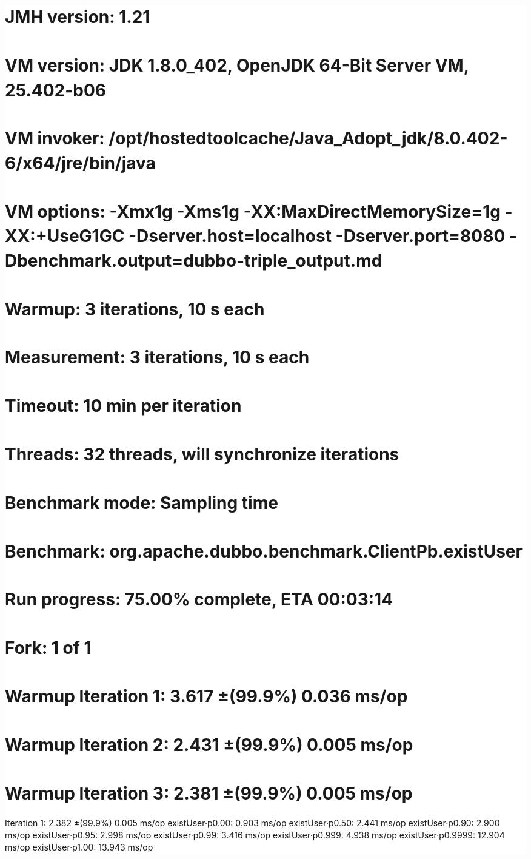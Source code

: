 
# JMH version: 1.21
# VM version: JDK 1.8.0_402, OpenJDK 64-Bit Server VM, 25.402-b06
# VM invoker: /opt/hostedtoolcache/Java_Adopt_jdk/8.0.402-6/x64/jre/bin/java
# VM options: -Xmx1g -Xms1g -XX:MaxDirectMemorySize=1g -XX:+UseG1GC -Dserver.host=localhost -Dserver.port=8080 -Dbenchmark.output=dubbo-triple_output.md
# Warmup: 3 iterations, 10 s each
# Measurement: 3 iterations, 10 s each
# Timeout: 10 min per iteration
# Threads: 32 threads, will synchronize iterations
# Benchmark mode: Sampling time
# Benchmark: org.apache.dubbo.benchmark.ClientPb.existUser

# Run progress: 75.00% complete, ETA 00:03:14
# Fork: 1 of 1
# Warmup Iteration   1: 3.617 ±(99.9%) 0.036 ms/op
# Warmup Iteration   2: 2.431 ±(99.9%) 0.005 ms/op
# Warmup Iteration   3: 2.381 ±(99.9%) 0.005 ms/op
Iteration   1: 2.382 ±(99.9%) 0.005 ms/op
                 existUser·p0.00:   0.903 ms/op
                 existUser·p0.50:   2.441 ms/op
                 existUser·p0.90:   2.900 ms/op
                 existUser·p0.95:   2.998 ms/op
                 existUser·p0.99:   3.416 ms/op
                 existUser·p0.999:  4.938 ms/op
                 existUser·p0.9999: 12.904 ms/op
                 existUser·p1.00:   13.943 ms/op
